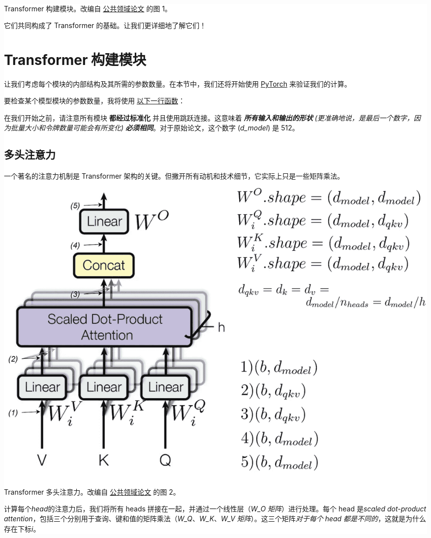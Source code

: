 Transformer 构建模块。改编自 [公共领域论文](https://arxiv.org/pdf/1706.03762.pdf) 的图 1。

它们共同构成了 Transformer 的基础。让我们更详细地了解它们！

# Transformer 构建模块

让我们考虑每个模块的内部结构及其所需的参数数量。在本节中，我们还将开始使用 [PyTorch](https://pytorch.org/) 来验证我们的计算。

要检查某个模型模块的参数数量，我将使用 [以下一行函数](https://discuss.pytorch.org/t/how-do-i-check-the-number-of-parameters-of-a-model/4325/9)：

在我们开始之前，请注意所有模块 **都经过标准化** 并且使用跳跃连接。这意味着 ***所有输入和输出的形状*** *(更准确地说，是最后一个数字，因为批量大小和令牌数量可能会有所变化)* ***必须相同***。对于原始论文，这个数字 (*d_model*) 是 512。

## 多头注意力

一个著名的注意力机制是 Transformer 架构的关键。但撇开所有动机和技术细节，它实际上只是一些矩阵乘法。

![](img/2bbff8eb952d341cdd39a0b685a7a26d.png)

Transformer 多头注意力。改编自 [公共领域论文](https://arxiv.org/pdf/1706.03762.pdf) 的图 2。

计算每个*head*的注意力后，我们将所有 heads 拼接在一起，并通过一个线性层（*W_O 矩阵*）进行处理。每个 head 是*scaled dot-product attention*，包括三个分别用于查询、键和值的矩阵乘法（*W_Q*、*W_K*、*W_V 矩阵*）。这三个矩阵*对于每个 head 都是不同的*，这就是为什么存在下标*i*。

